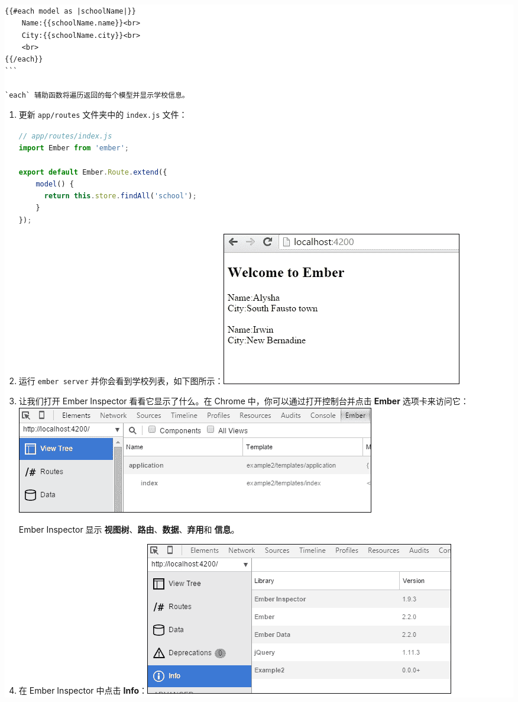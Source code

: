    {{#each model as |schoolName|}}
        Name:{{schoolName.name}}<br>
        City:{{schoolName.city}}<br>
        <br>
    {{/each}}
    ```

    `each` 辅助函数将遍历返回的每个模型并显示学校信息。

1.  更新 `app/routes` 文件夹中的 `index.js` 文件：

    ```js
    // app/routes/index.js
    import Ember from 'ember';

    export default Ember.Route.extend({
        model() {
          return this.store.findAll('school');
        }
    });
    ```

1.  运行 `ember server` 并你会看到学校列表，如下图所示：![如何操作...](img/00044.jpeg)

1.  让我们打开 Ember Inspector 看看它显示了什么。在 Chrome 中，你可以通过打开控制台并点击 **Ember** 选项卡来访问它：![如何操作...](img/00045.jpeg)

    Ember Inspector 显示 **视图树**、**路由**、**数据**、**弃用**和 **信息**。

1.  在 Ember Inspector 中点击 **Info**：![如何操作...](img/00046.jpeg)
